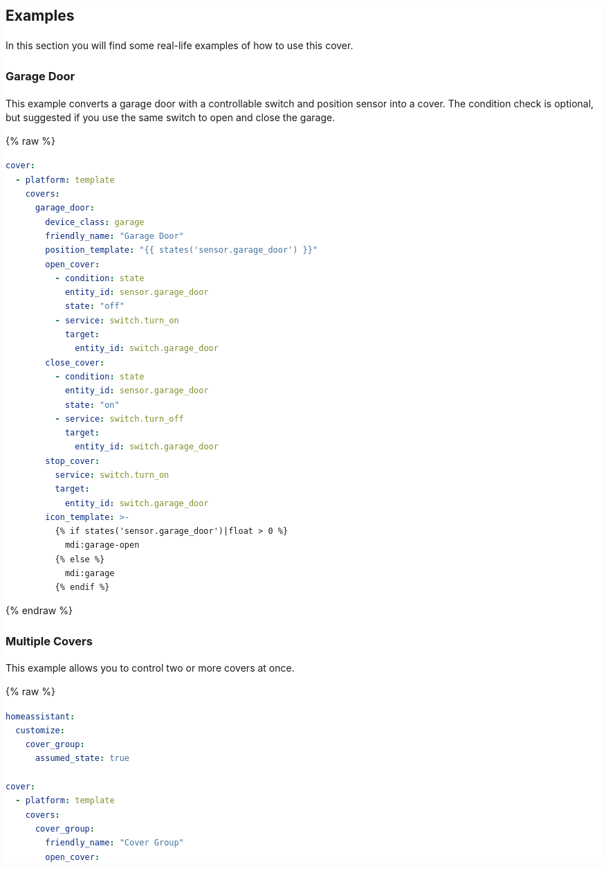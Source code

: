 ## Examples

In this section you will find some real-life examples of how to use this cover.

### Garage Door

This example converts a garage door with a controllable switch and position
sensor into a cover. The condition check is optional, but suggested if you
use the same switch to open and close the garage.

{% raw %}

```yaml
cover:
  - platform: template
    covers:
      garage_door:
        device_class: garage
        friendly_name: "Garage Door"
        position_template: "{{ states('sensor.garage_door') }}"
        open_cover:
          - condition: state
            entity_id: sensor.garage_door
            state: "off"
          - service: switch.turn_on
            target:
              entity_id: switch.garage_door
        close_cover:
          - condition: state
            entity_id: sensor.garage_door
            state: "on"
          - service: switch.turn_off
            target:
              entity_id: switch.garage_door
        stop_cover:
          service: switch.turn_on
          target:
            entity_id: switch.garage_door
        icon_template: >-
          {% if states('sensor.garage_door')|float > 0 %}
            mdi:garage-open
          {% else %}
            mdi:garage
          {% endif %}
```

{% endraw %}

### Multiple Covers

This example allows you to control two or more covers at once.

{% raw %}

```yaml
homeassistant:
  customize:
    cover_group:
      assumed_state: true

cover:
  - platform: template
    covers:
      cover_group:
        friendly_name: "Cover Group"
        open_cover:
```